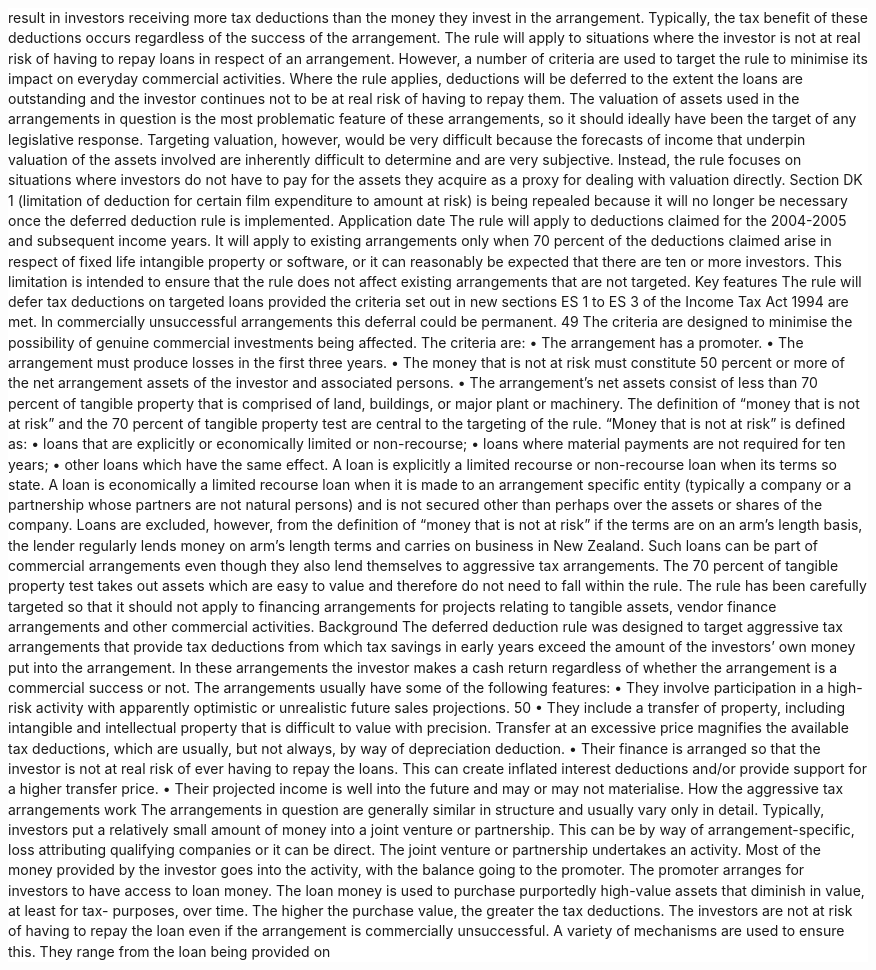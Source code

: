 result in investors receiving more tax deductions than the money they invest in the arrangement. Typically, the tax benefit of these deductions occurs regardless of the success of the arrangement. The rule will apply to situations where the investor is not at real risk of having to repay loans in respect of an arrangement. However, a number of criteria are used to target the rule to minimise its impact on everyday commercial activities. Where the rule applies, deductions will be deferred to the extent the loans are outstanding and the investor continues not to be at real risk of having to repay them. The valuation of assets used in the arrangements in question is the most problematic feature of these arrangements, so it should ideally have been the target of any legislative response. Targeting valuation, however, would be very difficult because the forecasts of income that underpin valuation of the assets involved are inherently difficult to determine and are very subjective. Instead, the rule focuses on situations where investors do not have to pay for the assets they acquire as a proxy for dealing with valuation directly. Section DK 1 (limitation of deduction for certain film expenditure to amount at risk) is being repealed because it will no longer be necessary once the deferred deduction rule is implemented. Application date The rule will apply to deductions claimed for the 2004-2005 and subsequent income years. It will apply to existing arrangements only when 70 percent of the deductions claimed arise in respect of fixed life intangible property or software, or it can reasonably be expected that there are ten or more investors. This limitation is intended to ensure that the rule does not affect existing arrangements that are not targeted. Key features The rule will defer tax deductions on targeted loans provided the criteria set out in new sections ES 1 to ES 3 of the Income Tax Act 1994 are met. In commercially unsuccessful arrangements this deferral could be permanent. 49 The criteria are designed to minimise the possibility of genuine commercial investments being affected. The criteria are: • The arrangement has a promoter. • The arrangement must produce losses in the first three years. • The money that is not at risk must constitute 50 percent or more of the net arrangement assets of the investor and associated persons. • The arrangement’s net assets consist of less than 70 percent of tangible property that is comprised of land, buildings, or major plant or machinery. The definition of “money that is not at risk” and the 70 percent of tangible property test are central to the targeting of the rule. “Money that is not at risk” is defined as: • loans that are explicitly or economically limited or non-recourse; • loans where material payments are not required for ten years; • other loans which have the same effect. A loan is explicitly a limited recourse or non-recourse loan when its terms so state. A loan is economically a limited recourse loan when it is made to an arrangement specific entity (typically a company or a partnership whose partners are not natural persons) and is not secured other than perhaps over the assets or shares of the company. Loans are excluded, however, from the definition of “money that is not at risk” if the terms are on an arm’s length basis, the lender regularly lends money on arm’s length terms and carries on business in New Zealand. Such loans can be part of commercial arrangements even though they also lend themselves to aggressive tax arrangements. The 70 percent of tangible property test takes out assets which are easy to value and therefore do not need to fall within the rule. The rule has been carefully targeted so that it should not apply to financing arrangements for projects relating to tangible assets, vendor finance arrangements and other commercial activities. Background The deferred deduction rule was designed to target aggressive tax arrangements that provide tax deductions from which tax savings in early years exceed the amount of the investors’ own money put into the arrangement. In these arrangements the investor makes a cash return regardless of whether the arrangement is a commercial success or not. The arrangements usually have some of the following features: • They involve participation in a high-risk activity with apparently optimistic or unrealistic future sales projections. 50 • They include a transfer of property, including intangible and intellectual property that is difficult to value with precision. Transfer at an excessive price magnifies the available tax deductions, which are usually, but not always, by way of depreciation deduction. • Their finance is arranged so that the investor is not at real risk of ever having to repay the loans. This can create inflated interest deductions and/or provide support for a higher transfer price. • Their projected income is well into the future and may or may not materialise. How the aggressive tax arrangements work The arrangements in question are generally similar in structure and usually vary only in detail. Typically, investors put a relatively small amount of money into a joint venture or partnership. This can be by way of arrangement-specific, loss attributing qualifying companies or it can be direct. The joint venture or partnership undertakes an activity. Most of the money provided by the investor goes into the activity, with the balance going to the promoter. The promoter arranges for investors to have access to loan money. The loan money is used to purchase purportedly high-value assets that diminish in value, at least for tax- purposes, over time. The higher the purchase value, the greater the tax deductions. The investors are not at risk of having to repay the loan even if the arrangement is commercially unsuccessful. A variety of mechanisms are used to ensure this. They range from the loan being provided on